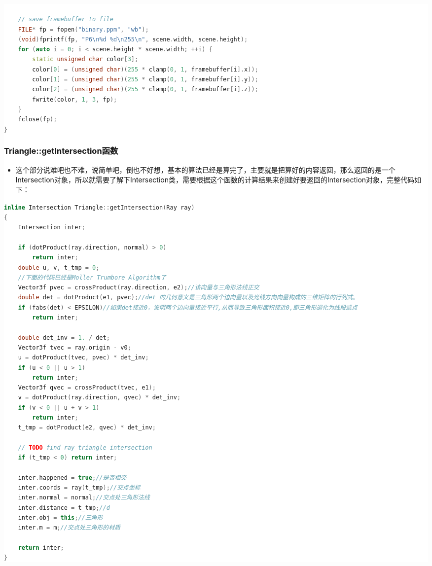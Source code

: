 ```cpp

    // save framebuffer to file
    FILE* fp = fopen("binary.ppm", "wb");
    (void)fprintf(fp, "P6\n%d %d\n255\n", scene.width, scene.height);
    for (auto i = 0; i < scene.height * scene.width; ++i) {
        static unsigned char color[3];
        color[0] = (unsigned char)(255 * clamp(0, 1, framebuffer[i].x));
        color[1] = (unsigned char)(255 * clamp(0, 1, framebuffer[i].y));
        color[2] = (unsigned char)(255 * clamp(0, 1, framebuffer[i].z));
        fwrite(color, 1, 3, fp);
    }
    fclose(fp);    
}
```

### Triangle::getIntersection函数

* 这个部分说难吧也不难，说简单吧，倒也不好想，基本的算法已经是算完了，主要就是把算好的内容返回，那么返回的是一个Intersection对象，所以就需要了解下Intersection类，需要根据这个函数的计算结果来创建好要返回的Intersection对象，完整代码如下：

```cpp
inline Intersection Triangle::getIntersection(Ray ray)
{
    Intersection inter;

    if (dotProduct(ray.direction, normal) > 0)
        return inter;
    double u, v, t_tmp = 0;
    //下面的代码已经是Moller Trumbore Algorithm了
    Vector3f pvec = crossProduct(ray.direction, e2);//该向量与三角形法线正交
    double det = dotProduct(e1, pvec);//det 的几何意义是三角形两个边向量以及光线方向向量构成的三维矩阵的行列式。
    if (fabs(det) < EPSILON)//如果det接近0，说明两个边向量接近平行,从而导致三角形面积接近0,即三角形退化为线段或点
        return inter;

    double det_inv = 1. / det;
    Vector3f tvec = ray.origin - v0;
    u = dotProduct(tvec, pvec) * det_inv;
    if (u < 0 || u > 1)
        return inter;
    Vector3f qvec = crossProduct(tvec, e1);
    v = dotProduct(ray.direction, qvec) * det_inv;
    if (v < 0 || u + v > 1)
        return inter;
    t_tmp = dotProduct(e2, qvec) * det_inv;

    // TODO find ray triangle intersection
    if (t_tmp < 0) return inter;

    inter.happened = true;//是否相交
    inter.coords = ray(t_tmp);//交点坐标
    inter.normal = normal;//交点处三角形法线
    inter.distance = t_tmp;//d
    inter.obj = this;//三角形
    inter.m = m;//交点处三角形的材质

    return inter;
}
```
